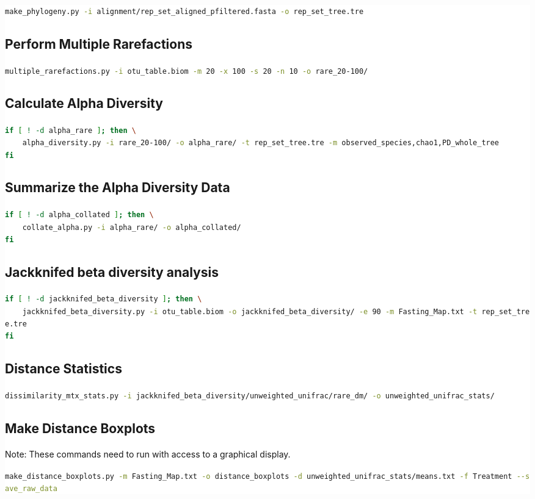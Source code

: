 
```bash
make_phylogeny.py -i alignment/rep_set_aligned_pfiltered.fasta -o rep_set_tree.tre
```

## Perform Multiple Rarefactions


```bash
multiple_rarefactions.py -i otu_table.biom -m 20 -x 100 -s 20 -n 10 -o rare_20-100/
```

## Calculate Alpha Diversity


```bash
if [ ! -d alpha_rare ]; then \
    alpha_diversity.py -i rare_20-100/ -o alpha_rare/ -t rep_set_tree.tre -m observed_species,chao1,PD_whole_tree
fi
```

## Summarize the Alpha Diversity Data


```bash
if [ ! -d alpha_collated ]; then \
    collate_alpha.py -i alpha_rare/ -o alpha_collated/
fi
```

## Jackknifed beta diversity analysis


```bash
if [ ! -d jackknifed_beta_diversity ]; then \
    jackknifed_beta_diversity.py -i otu_table.biom -o jackknifed_beta_diversity/ -e 90 -m Fasting_Map.txt -t rep_set_tree.tre
fi
```

## Distance Statistics


```bash
dissimilarity_mtx_stats.py -i jackknifed_beta_diversity/unweighted_unifrac/rare_dm/ -o unweighted_unifrac_stats/
```

## Make Distance Boxplots

Note: These commands need to run with access to a graphical display.


```bash
make_distance_boxplots.py -m Fasting_Map.txt -o distance_boxplots -d unweighted_unifrac_stats/means.txt -f Treatment --save_raw_data
```
